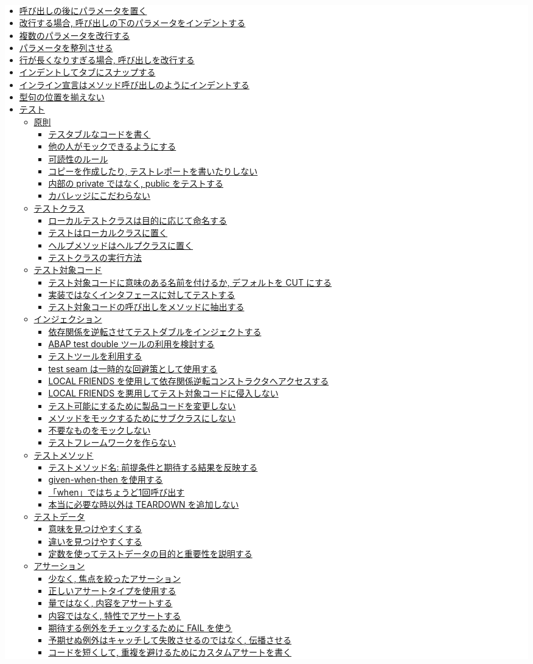   - [呼び出しの後にパラメータを置く](#呼び出しの後にパラメータを置く)
  - [改行する場合, 呼び出しの下のパラメータをインデントする](#改行する場合-呼び出しの下のパラメータをインデントする)
  - [複数のパラメータを改行する](#複数のパラメータを改行する)
  - [パラメータを整列させる](#パラメータを整列させる)
  - [行が長くなりすぎる場合, 呼び出しを改行する](#行が長くなりすぎる場合-呼び出しを改行する)
  - [インデントしてタブにスナップする](#インデントしてタブにスナップする)
  - [インライン宣言はメソッド呼び出しのようにインデントする](#インライン宣言はメソッド呼び出しのようにインデントする)
  - [型句の位置を揃えない](#型句の位置を揃えない)
- [テスト](#テスト)
  - [原則](#原則)
    - [テスタブルなコードを書く](#テスタブルなコードを書く)
    - [他の人がモックできるようにする](#他の人がモックできるようにする)
    - [可読性のルール](#可読性のルール)
    - [コピーを作成したり, テストレポートを書いたりしない](#コピーを作成したり-テストレポートを書いたりしない)
    - [内部の private ではなく, public をテストする](#内部の-private-ではなく-public-をテストする)
    - [カバレッジにこだわらない](#カバレッジにこだわらない)
  - [テストクラス](#テストクラス)
    - [ローカルテストクラスは目的に応じて命名する](#ローカルテストクラスは目的に応じて命名する)
    - [テストはローカルクラスに置く](#テストはローカルクラスに置く)
    - [ヘルプメソッドはヘルプクラスに置く](#ヘルプメソッドはヘルプクラスに置く)
    - [テストクラスの実行方法](#テストクラスの実行方法)
  - [テスト対象コード](#テスト対象コード)
    - [テスト対象コードに意味のある名前を付けるか, デフォルトを CUT にする](#テスト対象コードに意味のある名前を付けるか-デフォルトを-CUT-にする)
    - [実装ではなくインタフェースに対してテストする](#実装ではなくインタフェースに対してテストする)
    - [テスト対象コードの呼び出しをメソッドに抽出する](#テスト対象コードの呼び出しをメソッドに抽出する)
  - [インジェクション](#インジェクション)
    - [依存関係を逆転させてテストダブルをインジェクトする](#依存関係を逆転させてテストダブルをインジェクトする)
    - [ABAP test double ツールの利用を検討する](#ABAP-test-double-ツールの利用を検討する)
    - [テストツールを利用する](#テストツールを利用する)
    - [test seam は一時的な回避策として使用する](#test-seam-は一時的な回避策として使用する)
    - [LOCAL FRIENDS を使用して依存関係逆転コンストラクタへアクセスする](#LOCAL-FRIENDS-を使用して依存関係逆転コンストラクタへアクセスする)
    - [LOCAL FRIENDS を悪用してテスト対象コードに侵入しない](#LOCAL-FRIENDS-を悪用してテスト対象コードに侵入しない)
    - [テスト可能にするために製品コードを変更しない](#テスト可能にするために製品コードを変更しない)
    - [メソッドをモックするためにサブクラスにしない](#メソッドをモックするためにサブクラスにしない)
    - [不要なものをモックしない](#不要なものをモックしない)
    - [テストフレームワークを作らない](#テストフレームワークを作らない)
  - [テストメソッド](#テストメソッド)
    - [テストメソッド名: 前提条件と期待する結果を反映する](#テストメソッド名-前提条件と期待する結果を反映する)
    - [given-when-then を使用する](#given-when-then-を使用する)
    - [「when」ではちょうど1回呼び出す](#whenではちょうど1回呼び出す)
    - [本当に必要な時以外は TEARDOWN を追加しない](#本当に必要な時以外は-TEARDOWN-を追加しない)
  - [テストデータ](#テストデータ)
    - [意味を見つけやすくする](#意味を見つけやすくする)
    - [違いを見つけやすくする](#違いを見つけやすくする)
    - [定数を使ってテストデータの目的と重要性を説明する](#定数を使ってテストデータの目的と重要性を説明する)
  - [アサーション](#アサーション)
    - [少なく, 焦点を絞ったアサーション](#少なく-焦点を絞ったアサーション)
    - [正しいアサートタイプを使用する](#正しいアサートタイプを使用する)
    - [量ではなく, 内容をアサートする](#量ではなく-内容をアサートする)
    - [内容ではなく, 特性でアサートする](#内容ではなく-特性でアサートする)
    - [期待する例外をチェックするために FAIL を使う](#期待する例外をチェックするために-FAIL-を使う)
    - [予期せぬ例外はキャッチして失敗させるのではなく, 伝播させる](#予期せぬ例外はキャッチして失敗させるのではなく-伝播させる)
    - [コードを短くして, 重複を避けるためにカスタムアサートを書く](#コードを短くして-重複を避けるためにカスタムアサートを書く)

